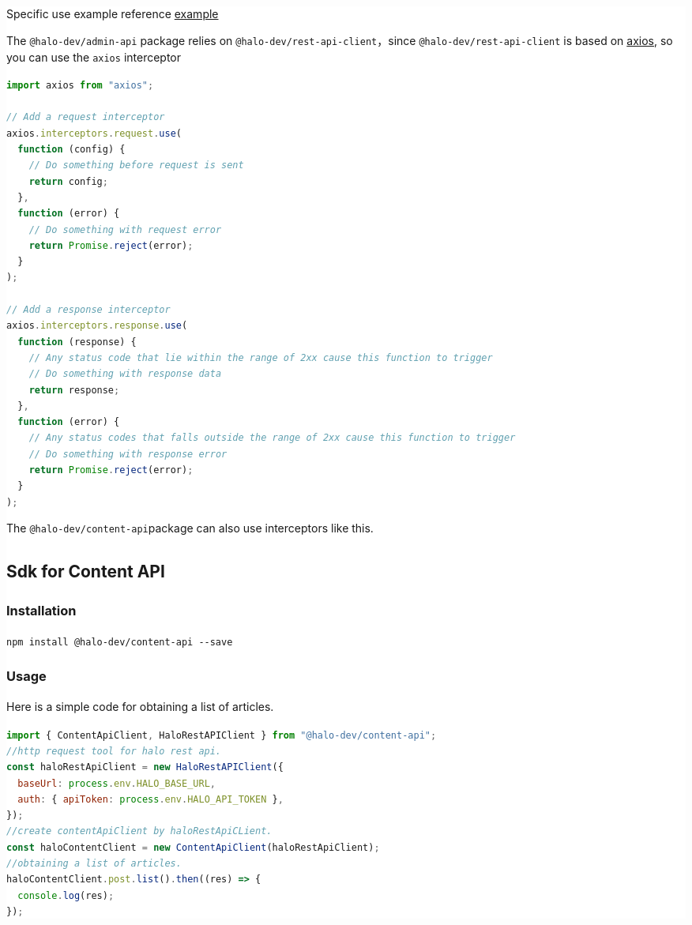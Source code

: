 Specific use example reference [example](https://github.com/halo-dev/js-sdk/tree/master/example)

The `@halo-dev/admin-api` package relies on `@halo-dev/rest-api-client`，since `@halo-dev/rest-api-client` is based on [axios](https://axios-http.com/docs/intro), so you can use the `axios` interceptor

```javascript
import axios from "axios";

// Add a request interceptor
axios.interceptors.request.use(
  function (config) {
    // Do something before request is sent
    return config;
  },
  function (error) {
    // Do something with request error
    return Promise.reject(error);
  }
);

// Add a response interceptor
axios.interceptors.response.use(
  function (response) {
    // Any status code that lie within the range of 2xx cause this function to trigger
    // Do something with response data
    return response;
  },
  function (error) {
    // Any status codes that falls outside the range of 2xx cause this function to trigger
    // Do something with response error
    return Promise.reject(error);
  }
);
```

The `@halo-dev/content-api`package can also use interceptors like this.

## Sdk for Content API

### Installation

```shell
npm install @halo-dev/content-api --save
```

### Usage

Here is a simple code for obtaining a list of articles.

```javascript
import { ContentApiClient, HaloRestAPIClient } from "@halo-dev/content-api";
//http request tool for halo rest api.
const haloRestApiClient = new HaloRestAPIClient({
  baseUrl: process.env.HALO_BASE_URL,
  auth: { apiToken: process.env.HALO_API_TOKEN },
});
//create contentApiClient by haloRestApiCLient.
const haloContentClient = new ContentApiClient(haloRestApiClient);
//obtaining a list of articles.
haloContentClient.post.list().then((res) => {
  console.log(res);
});
```
